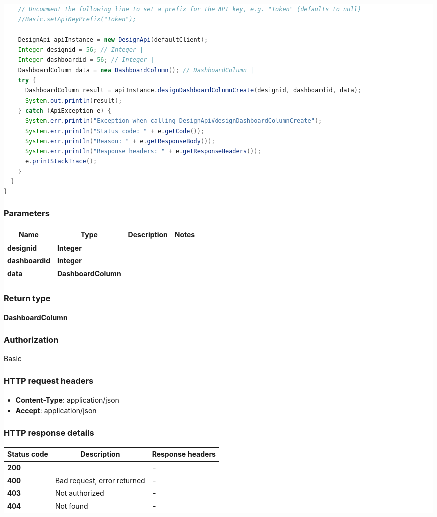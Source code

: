 ```java
    // Uncomment the following line to set a prefix for the API key, e.g. "Token" (defaults to null)
    //Basic.setApiKeyPrefix("Token");

    DesignApi apiInstance = new DesignApi(defaultClient);
    Integer designid = 56; // Integer | 
    Integer dashboardid = 56; // Integer | 
    DashboardColumn data = new DashboardColumn(); // DashboardColumn | 
    try {
      DashboardColumn result = apiInstance.designDashboardColumnCreate(designid, dashboardid, data);
      System.out.println(result);
    } catch (ApiException e) {
      System.err.println("Exception when calling DesignApi#designDashboardColumnCreate");
      System.err.println("Status code: " + e.getCode());
      System.err.println("Reason: " + e.getResponseBody());
      System.err.println("Response headers: " + e.getResponseHeaders());
      e.printStackTrace();
    }
  }
}
```

### Parameters

Name | Type | Description  | Notes
------------- | ------------- | ------------- | -------------
 **designid** | **Integer**|  |
 **dashboardid** | **Integer**|  |
 **data** | [**DashboardColumn**](DashboardColumn.md)|  |

### Return type

[**DashboardColumn**](DashboardColumn.md)

### Authorization

[Basic](../README.md#Basic)

### HTTP request headers

 - **Content-Type**: application/json
 - **Accept**: application/json

### HTTP response details
| Status code | Description | Response headers |
|-------------|-------------|------------------|
**200** |  |  -  |
**400** | Bad request, error returned |  -  |
**403** | Not authorized |  -  |
**404** | Not found |  -  |
